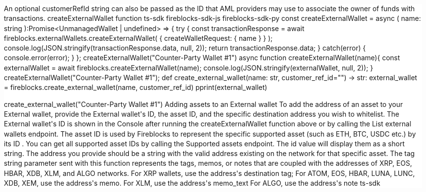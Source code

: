 An optional
customerRefId
string can also be passed as the ID that AML providers may use to associate the owner of funds with transactions.
createExternalWallet
function
ts-sdk
fireblocks-sdk-js
fireblocks-sdk-py
const createExternalWallet = async (
	name: string
):Promise<UnmanagedWallet | undefined> => {
  try {
    const transactionResponse = await fireblocks.externalWallets.createExternalWallet(
      {
				createWalletRequest:
				{
					name
        }
      }
		);
    console.log(JSON.stringify(transactionResponse.data, null, 2));
    return transactionResponse.data;
  }
	catch(error) {
  	console.error(error);
  }
};
createExternalWallet("Counter-Party Wallet #1")
async function createExternalWallet(name){
    const externalWallet = await fireblocks.createExternalWallet(name);
    console.log(JSON.stringify(externalWallet, null, 2));
}
createExternalWallet("Counter-Party Wallet #1");
def create_external_wallet(name: str, customer_ref_id="") -> str:
    external_wallet = fireblocks.create_external_wallet(name, customer_ref_id)
    pprint(external_wallet)

create_external_wallet("Counter-Party Wallet #1")
Adding assets to an External wallet
To add the address of an asset to your External wallet, provide the External wallet's ID, the asset ID, and the specific destination address you wish to whitelist.
The External wallet's ID is shown in the Console after running the
createExternalWallet function
above or by calling the
List external wallets
endpoint.
The asset ID is used by Fireblocks to represent the specific supported asset (such as ETH, BTC, USDC etc.) by its ID . You can get all supported asset IDs by calling the
Supported assets
endpoint. The
id
value will display them as a short string.
The address you provide should be a string with the valid address existing on the network for that specific asset.
The
tag
string parameter sent with this function represents the tags, memos, or notes that are coupled with the addresses of XRP, EOS, HBAR, XDB, XLM, and ALGO networks.
For XRP wallets, use the address's destination tag;
For ATOM, EOS, HBAR, LUNA, LUNC, XDB, XEM, use the address's memo.
For XLM, use the address's memo_text
For ALGO, use the address's note
ts-sdk